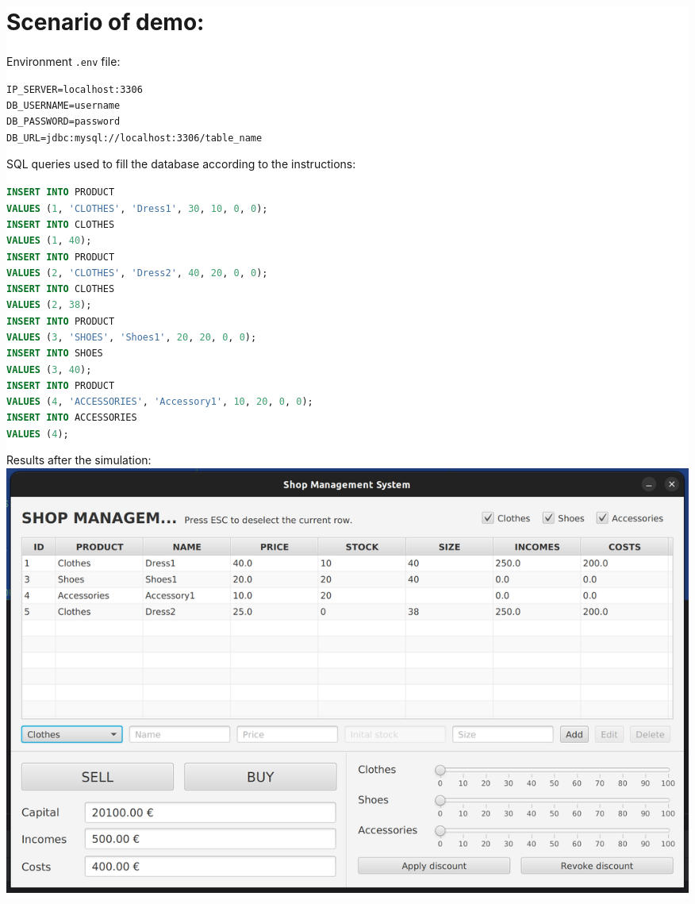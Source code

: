 # Scenario of demo:

Environment `.env` file:

```properties
IP_SERVER=localhost:3306
DB_USERNAME=username
DB_PASSWORD=password
DB_URL=jdbc:mysql://localhost:3306/table_name
```

SQL queries used to fill the database according to the instructions:

```sql
INSERT INTO PRODUCT
VALUES (1, 'CLOTHES', 'Dress1', 30, 10, 0, 0);
INSERT INTO CLOTHES
VALUES (1, 40);
INSERT INTO PRODUCT
VALUES (2, 'CLOTHES', 'Dress2', 40, 20, 0, 0);
INSERT INTO CLOTHES
VALUES (2, 38);
INSERT INTO PRODUCT
VALUES (3, 'SHOES', 'Shoes1', 20, 20, 0, 0);
INSERT INTO SHOES
VALUES (3, 40);
INSERT INTO PRODUCT
VALUES (4, 'ACCESSORIES', 'Accessory1', 10, 20, 0, 0);
INSERT INTO ACCESSORIES
VALUES (4);
```

Results after the simulation:
![Demo2.png](img/Demo2.png)